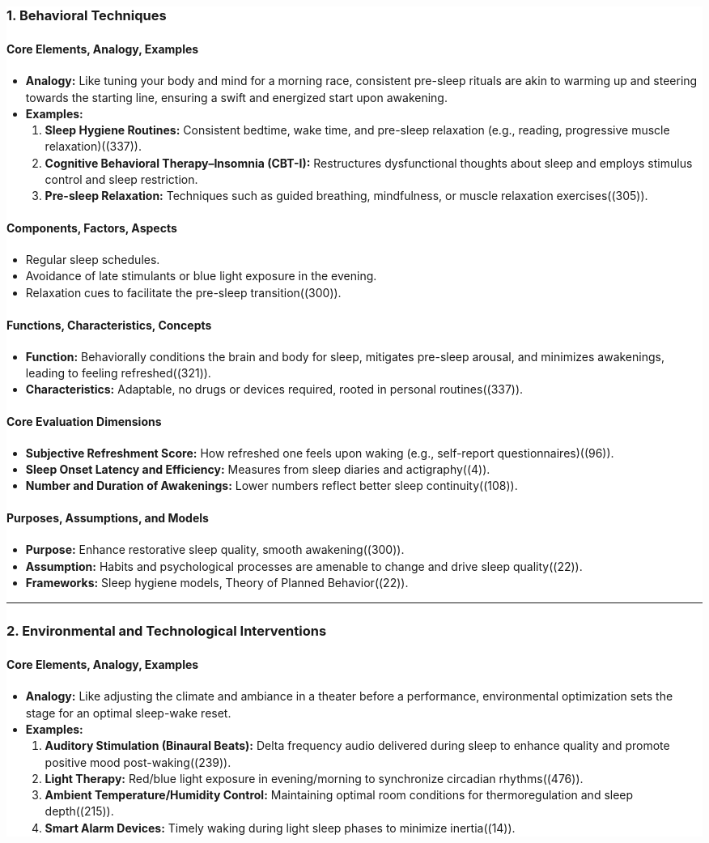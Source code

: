 
### 1. Behavioral Techniques

#### Core Elements, Analogy, Examples

- **Analogy:** Like tuning your body and mind for a morning race, consistent pre-sleep rituals are akin to warming up and steering towards the starting line, ensuring a swift and energized start upon awakening.
- **Examples:**
  1. **Sleep Hygiene Routines:** Consistent bedtime, wake time, and pre-sleep relaxation (e.g., reading, progressive muscle relaxation)((337)).
  2. **Cognitive Behavioral Therapy–Insomnia (CBT-I):** Restructures dysfunctional thoughts about sleep and employs stimulus control and sleep restriction.
  3. **Pre-sleep Relaxation:** Techniques such as guided breathing, mindfulness, or muscle relaxation exercises((305)).

#### Components, Factors, Aspects

- Regular sleep schedules.
- Avoidance of late stimulants or blue light exposure in the evening.
- Relaxation cues to facilitate the pre-sleep transition((300)).

#### Functions, Characteristics, Concepts

- **Function:** Behaviorally conditions the brain and body for sleep, mitigates pre-sleep arousal, and minimizes awakenings, leading to feeling refreshed((321)).
- **Characteristics:** Adaptable, no drugs or devices required, rooted in personal routines((337)).

#### Core Evaluation Dimensions

- **Subjective Refreshment Score:** How refreshed one feels upon waking (e.g., self-report questionnaires)((96)).
- **Sleep Onset Latency and Efficiency:** Measures from sleep diaries and actigraphy((4)).
- **Number and Duration of Awakenings:** Lower numbers reflect better sleep continuity((108)).

#### Purposes, Assumptions, and Models

- **Purpose:** Enhance restorative sleep quality, smooth awakening((300)).
- **Assumption:** Habits and psychological processes are amenable to change and drive sleep quality((22)).
- **Frameworks:** Sleep hygiene models, Theory of Planned Behavior((22)).

---

### 2. Environmental and Technological Interventions

#### Core Elements, Analogy, Examples

- **Analogy:** Like adjusting the climate and ambiance in a theater before a performance, environmental optimization sets the stage for an optimal sleep-wake reset.
- **Examples:**
  1. **Auditory Stimulation (Binaural Beats):** Delta frequency audio delivered during sleep to enhance quality and promote positive mood post-waking((239)).
  2. **Light Therapy:** Red/blue light exposure in evening/morning to synchronize circadian rhythms((476)).
  3. **Ambient Temperature/Humidity Control:** Maintaining optimal room conditions for thermoregulation and sleep depth((215)).
  4. **Smart Alarm Devices:** Timely waking during light sleep phases to minimize inertia((14)).

